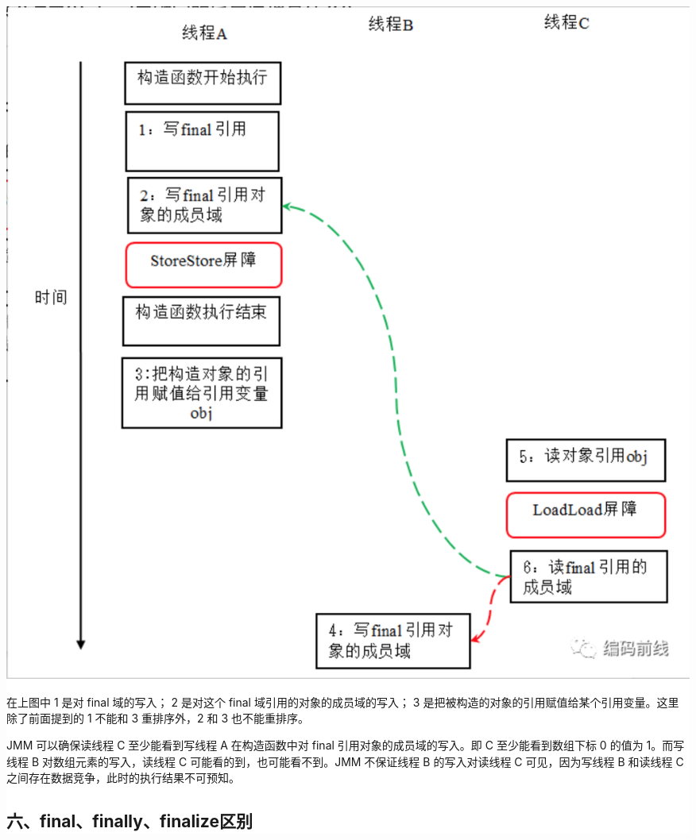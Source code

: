 ![img](media/java-50-2-3-7788392.png)

在上图中 1 是对 final 域的写入； 2 是对这个 final 域引用的对象的成员域的写入； 3 是把被构造的对象的引用赋值给某个引用变量。这里除了前面提到的 1 不能和 3 重排序外，2 和 3 也不能重排序。

JMM 可以确保读线程 C 至少能看到写线程 A 在构造函数中对 final 引用对象的成员域的写入。即 C 至少能看到数组下标 0 的值为 1。而写线程 B 对数组元素的写入，读线程 C 可能看的到，也可能看不到。JMM 不保证线程 B 的写入对读线程 C 可见，因为写线程 B 和读线程 C 之间存在数据竞争，此时的执行结果不可预知。



## 六、final、finally、finalize区别
